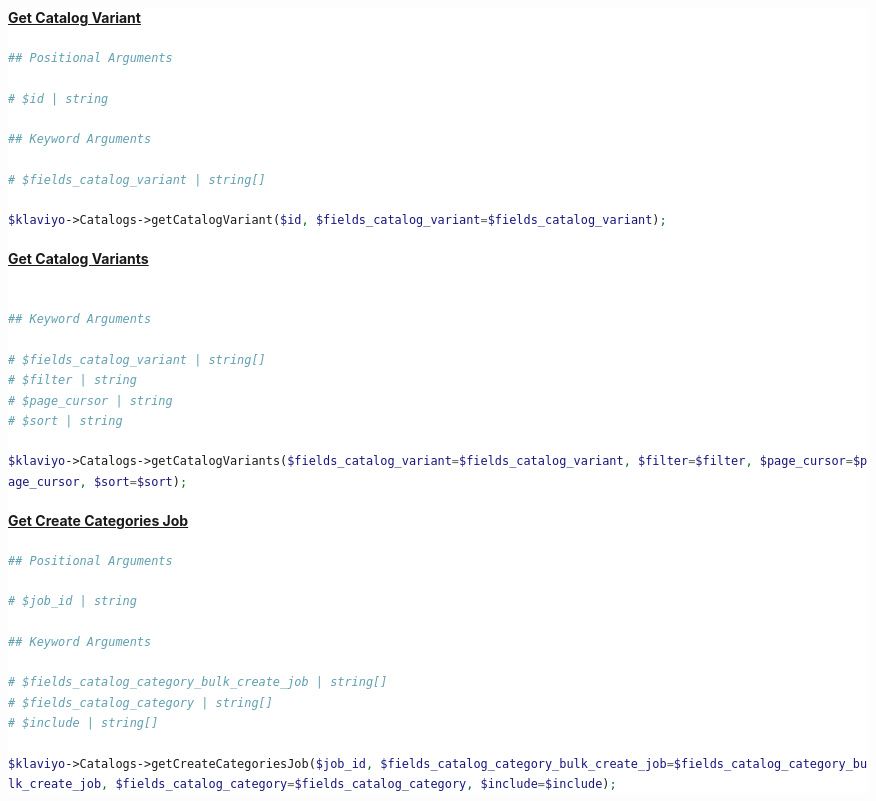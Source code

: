 


#### [Get Catalog Variant](https://developers.klaviyo.com/en/v2023-10-15/reference/get_catalog_variant)

```php
## Positional Arguments

# $id | string

## Keyword Arguments

# $fields_catalog_variant | string[]

$klaviyo->Catalogs->getCatalogVariant($id, $fields_catalog_variant=$fields_catalog_variant);
```




#### [Get Catalog Variants](https://developers.klaviyo.com/en/v2023-10-15/reference/get_catalog_variants)

```php

## Keyword Arguments

# $fields_catalog_variant | string[]
# $filter | string
# $page_cursor | string
# $sort | string

$klaviyo->Catalogs->getCatalogVariants($fields_catalog_variant=$fields_catalog_variant, $filter=$filter, $page_cursor=$page_cursor, $sort=$sort);
```




#### [Get Create Categories Job](https://developers.klaviyo.com/en/v2023-10-15/reference/get_create_categories_job)

```php
## Positional Arguments

# $job_id | string

## Keyword Arguments

# $fields_catalog_category_bulk_create_job | string[]
# $fields_catalog_category | string[]
# $include | string[]

$klaviyo->Catalogs->getCreateCategoriesJob($job_id, $fields_catalog_category_bulk_create_job=$fields_catalog_category_bulk_create_job, $fields_catalog_category=$fields_catalog_category, $include=$include);
```
